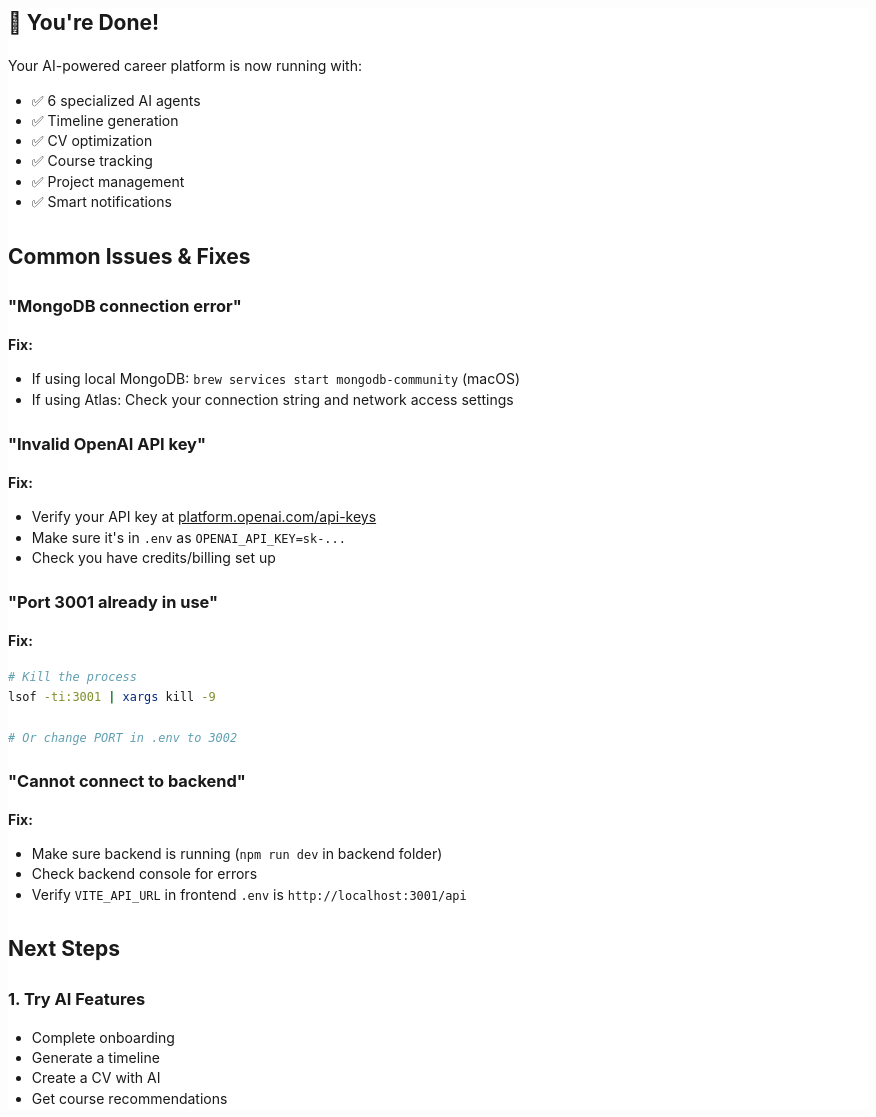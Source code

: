 ## 🎉 You're Done!

Your AI-powered career platform is now running with:

- ✅ 6 specialized AI agents
- ✅ Timeline generation
- ✅ CV optimization
- ✅ Course tracking
- ✅ Project management
- ✅ Smart notifications

## Common Issues & Fixes

### "MongoDB connection error"

**Fix:**
- If using local MongoDB: `brew services start mongodb-community` (macOS)
- If using Atlas: Check your connection string and network access settings

### "Invalid OpenAI API key"

**Fix:**
- Verify your API key at [platform.openai.com/api-keys](https://platform.openai.com/api-keys)
- Make sure it's in `.env` as `OPENAI_API_KEY=sk-...`
- Check you have credits/billing set up

### "Port 3001 already in use"

**Fix:**
```bash
# Kill the process
lsof -ti:3001 | xargs kill -9

# Or change PORT in .env to 3002
```

### "Cannot connect to backend"

**Fix:**
- Make sure backend is running (`npm run dev` in backend folder)
- Check backend console for errors
- Verify `VITE_API_URL` in frontend `.env` is `http://localhost:3001/api`

## Next Steps

### 1. Try AI Features

- Complete onboarding
- Generate a timeline
- Create a CV with AI
- Get course recommendations
